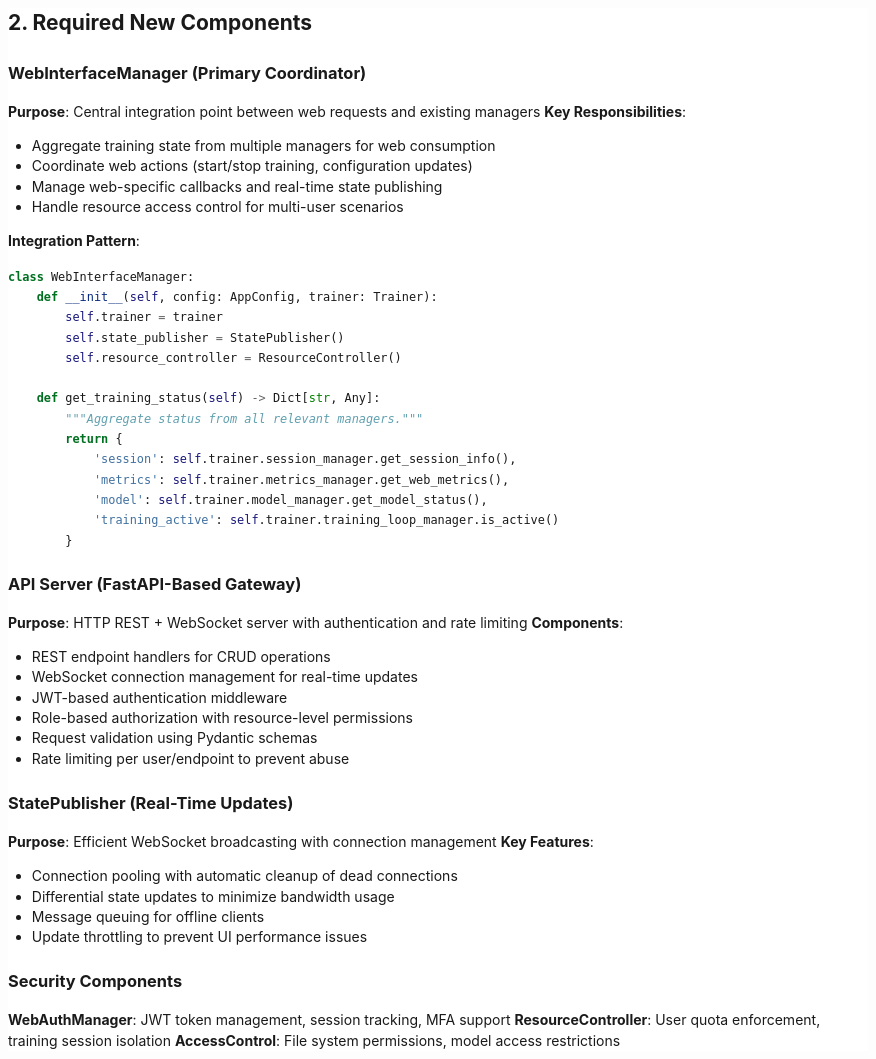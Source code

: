 ## 2. Required New Components

### WebInterfaceManager (Primary Coordinator)
**Purpose**: Central integration point between web requests and existing managers
**Key Responsibilities**:
- Aggregate training state from multiple managers for web consumption
- Coordinate web actions (start/stop training, configuration updates)
- Manage web-specific callbacks and real-time state publishing
- Handle resource access control for multi-user scenarios

**Integration Pattern**:
```python
class WebInterfaceManager:
    def __init__(self, config: AppConfig, trainer: Trainer):
        self.trainer = trainer
        self.state_publisher = StatePublisher()
        self.resource_controller = ResourceController()
        
    def get_training_status(self) -> Dict[str, Any]:
        """Aggregate status from all relevant managers."""
        return {
            'session': self.trainer.session_manager.get_session_info(),
            'metrics': self.trainer.metrics_manager.get_web_metrics(),
            'model': self.trainer.model_manager.get_model_status(),
            'training_active': self.trainer.training_loop_manager.is_active()
        }
```

### API Server (FastAPI-Based Gateway)
**Purpose**: HTTP REST + WebSocket server with authentication and rate limiting
**Components**:
- REST endpoint handlers for CRUD operations
- WebSocket connection management for real-time updates  
- JWT-based authentication middleware
- Role-based authorization with resource-level permissions
- Request validation using Pydantic schemas
- Rate limiting per user/endpoint to prevent abuse

### StatePublisher (Real-Time Updates)
**Purpose**: Efficient WebSocket broadcasting with connection management
**Key Features**:
- Connection pooling with automatic cleanup of dead connections
- Differential state updates to minimize bandwidth usage
- Message queuing for offline clients
- Update throttling to prevent UI performance issues

### Security Components
**WebAuthManager**: JWT token management, session tracking, MFA support
**ResourceController**: User quota enforcement, training session isolation
**AccessControl**: File system permissions, model access restrictions
